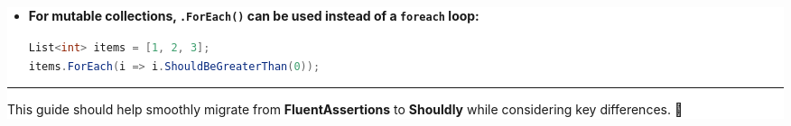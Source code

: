 - **For mutable collections, `.ForEach()` can be used instead of a `foreach` loop:**

  ```csharp
  List<int> items = [1, 2, 3];
  items.ForEach(i => i.ShouldBeGreaterThan(0));
  ```

---

This guide should help smoothly migrate from **FluentAssertions** to **Shouldly** while considering key differences. 🚀
